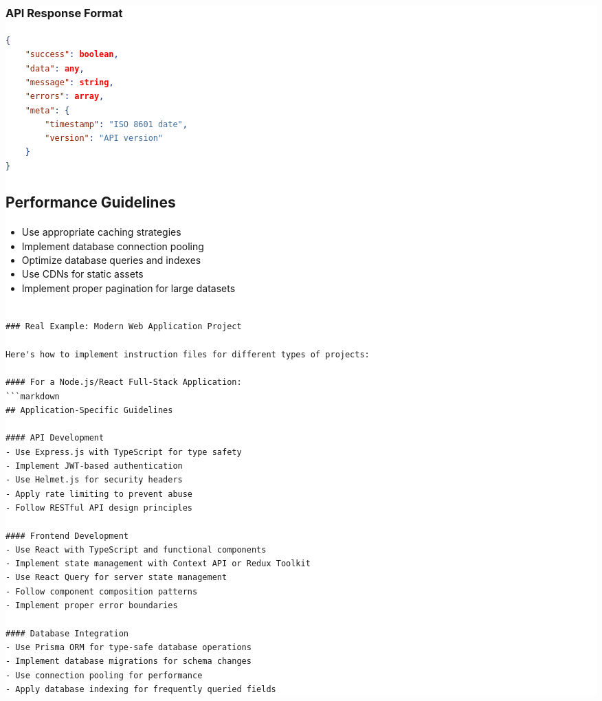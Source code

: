 ### API Response Format
```json
{
    "success": boolean,
    "data": any,
    "message": string,
    "errors": array,
    "meta": {
        "timestamp": "ISO 8601 date",
        "version": "API version"
    }
}
```

## Performance Guidelines
- Use appropriate caching strategies
- Implement database connection pooling
- Optimize database queries and indexes
- Use CDNs for static assets
- Implement proper pagination for large datasets
```

### Real Example: Modern Web Application Project

Here's how to implement instruction files for different types of projects:

#### For a Node.js/React Full-Stack Application:
```markdown
## Application-Specific Guidelines

#### API Development
- Use Express.js with TypeScript for type safety
- Implement JWT-based authentication
- Use Helmet.js for security headers
- Apply rate limiting to prevent abuse
- Follow RESTful API design principles

#### Frontend Development
- Use React with TypeScript and functional components
- Implement state management with Context API or Redux Toolkit
- Use React Query for server state management
- Follow component composition patterns
- Implement proper error boundaries

#### Database Integration
- Use Prisma ORM for type-safe database operations
- Implement database migrations for schema changes
- Use connection pooling for performance
- Apply database indexing for frequently queried fields
```

